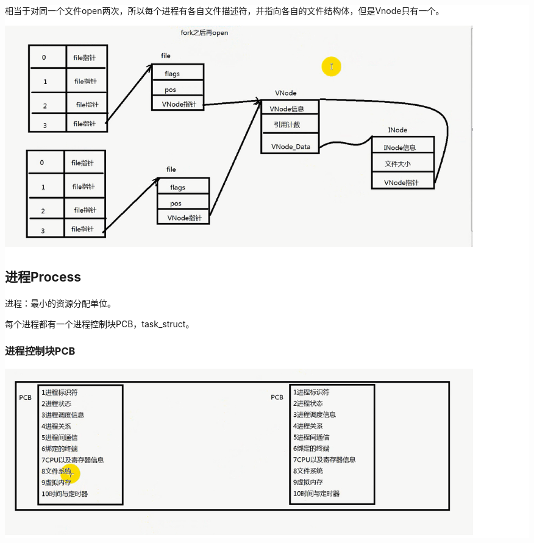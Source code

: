 相当于对同一个文件open两次，所以每个进程有各自文件描述符，并指向各自的文件结构体，但是Vnode只有一个。

<img src="image/3.7fork%E5%90%8E%E5%86%8Dopen.png" style="zoom:75%;" />



## 进程Process



进程：最小的资源分配单位。

每个进程都有一个进程控制块PCB，task_struct。



### 进程控制块PCB

<img src="image/3.3PCB%E8%BF%9B%E7%A8%8B%E6%8E%A7%E5%88%B6%E5%9D%97.png" style="zoom:75%;" />
